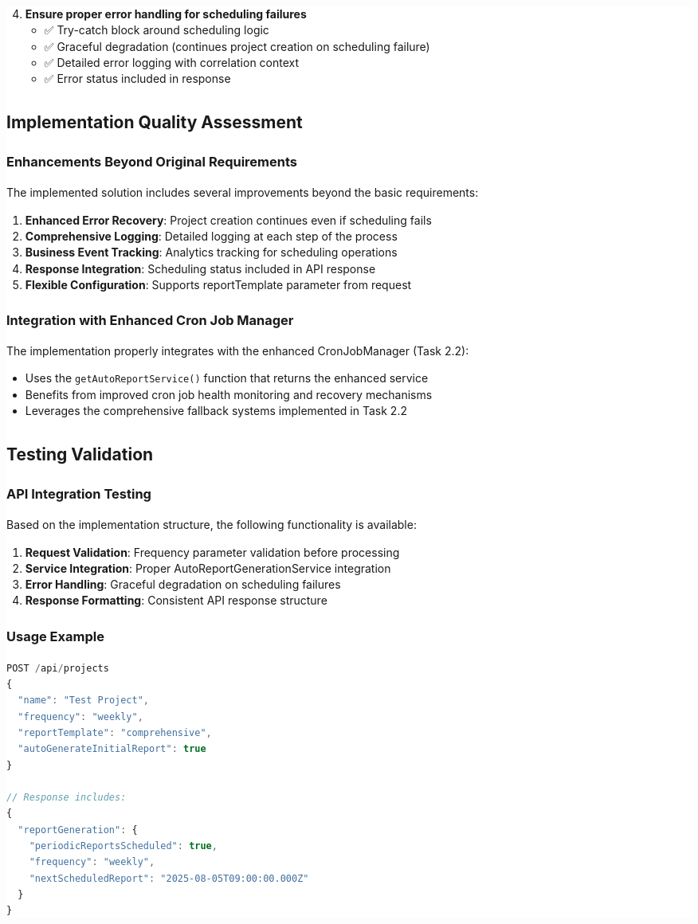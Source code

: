 4. **Ensure proper error handling for scheduling failures**
   - ✅ Try-catch block around scheduling logic
   - ✅ Graceful degradation (continues project creation on scheduling failure)
   - ✅ Detailed error logging with correlation context
   - ✅ Error status included in response

## Implementation Quality Assessment

### Enhancements Beyond Original Requirements
The implemented solution includes several improvements beyond the basic requirements:

1. **Enhanced Error Recovery**: Project creation continues even if scheduling fails
2. **Comprehensive Logging**: Detailed logging at each step of the process
3. **Business Event Tracking**: Analytics tracking for scheduling operations  
4. **Response Integration**: Scheduling status included in API response
5. **Flexible Configuration**: Supports reportTemplate parameter from request

### Integration with Enhanced Cron Job Manager
The implementation properly integrates with the enhanced CronJobManager (Task 2.2):
- Uses the `getAutoReportService()` function that returns the enhanced service
- Benefits from improved cron job health monitoring and recovery mechanisms
- Leverages the comprehensive fallback systems implemented in Task 2.2

## Testing Validation

### API Integration Testing
Based on the implementation structure, the following functionality is available:

1. **Request Validation**: Frequency parameter validation before processing
2. **Service Integration**: Proper AutoReportGenerationService integration  
3. **Error Handling**: Graceful degradation on scheduling failures
4. **Response Formatting**: Consistent API response structure

### Usage Example
```javascript
POST /api/projects
{
  "name": "Test Project",
  "frequency": "weekly",
  "reportTemplate": "comprehensive",
  "autoGenerateInitialReport": true
}

// Response includes:
{
  "reportGeneration": {
    "periodicReportsScheduled": true,
    "frequency": "weekly", 
    "nextScheduledReport": "2025-08-05T09:00:00.000Z"
  }
}
```
